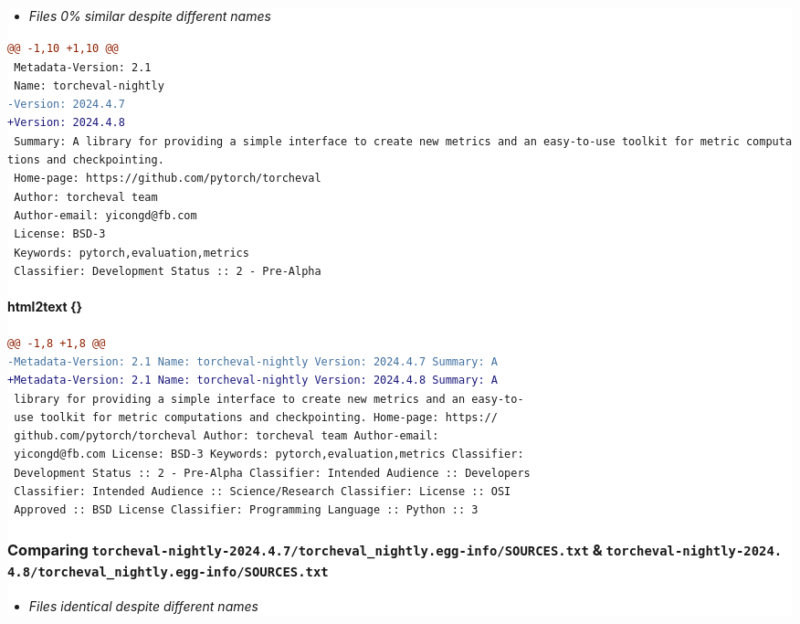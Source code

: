  * *Files 0% similar despite different names*

```diff
@@ -1,10 +1,10 @@
 Metadata-Version: 2.1
 Name: torcheval-nightly
-Version: 2024.4.7
+Version: 2024.4.8
 Summary: A library for providing a simple interface to create new metrics and an easy-to-use toolkit for metric computations and checkpointing.
 Home-page: https://github.com/pytorch/torcheval
 Author: torcheval team
 Author-email: yicongd@fb.com
 License: BSD-3
 Keywords: pytorch,evaluation,metrics
 Classifier: Development Status :: 2 - Pre-Alpha
```

#### html2text {}

```diff
@@ -1,8 +1,8 @@
-Metadata-Version: 2.1 Name: torcheval-nightly Version: 2024.4.7 Summary: A
+Metadata-Version: 2.1 Name: torcheval-nightly Version: 2024.4.8 Summary: A
 library for providing a simple interface to create new metrics and an easy-to-
 use toolkit for metric computations and checkpointing. Home-page: https://
 github.com/pytorch/torcheval Author: torcheval team Author-email:
 yicongd@fb.com License: BSD-3 Keywords: pytorch,evaluation,metrics Classifier:
 Development Status :: 2 - Pre-Alpha Classifier: Intended Audience :: Developers
 Classifier: Intended Audience :: Science/Research Classifier: License :: OSI
 Approved :: BSD License Classifier: Programming Language :: Python :: 3
```

### Comparing `torcheval-nightly-2024.4.7/torcheval_nightly.egg-info/SOURCES.txt` & `torcheval-nightly-2024.4.8/torcheval_nightly.egg-info/SOURCES.txt`

 * *Files identical despite different names*

